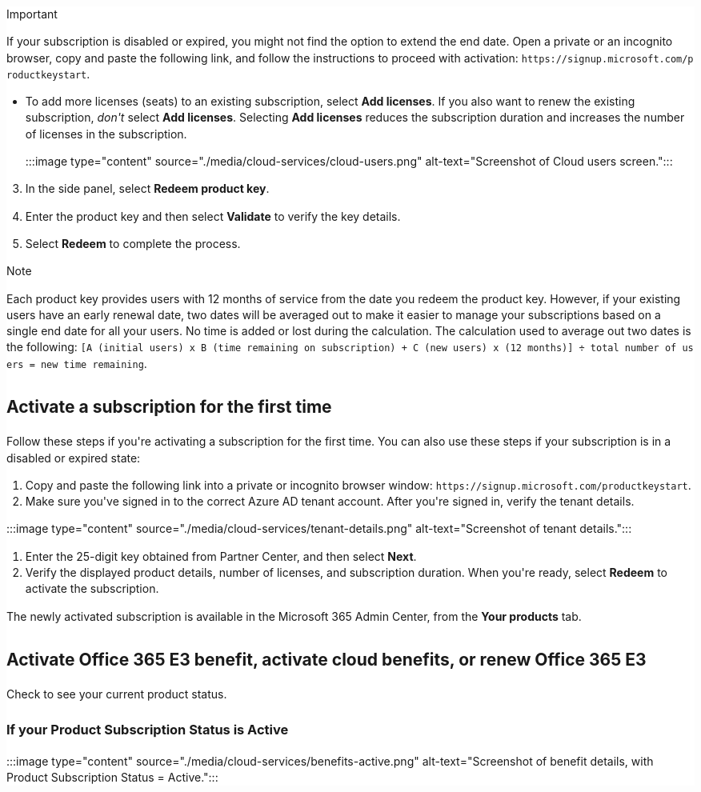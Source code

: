 > [!IMPORTANT]
> If your subscription is disabled or expired, you might not find the option to extend the end date. Open a private or an incognito browser, copy and paste the following link, and follow the instructions to proceed with activation: `https://signup.microsoft.com/productkeystart`.

  - To add more licenses (seats) to an existing subscription, select **Add licenses**. If you also want to renew the existing subscription, *don't* select **Add licenses**. Selecting **Add licenses** reduces the subscription duration and increases the number of licenses in the subscription.

    :::image type="content" source="./media/cloud-services/cloud-users.png" alt-text="Screenshot of Cloud users screen.":::

3. In the side panel, select **Redeem product key**.

4. Enter the product key and then select **Validate** to verify the key details.

5. Select **Redeem** to complete the process.

> [!NOTE]
> Each product key provides users with 12 months of service from the date you redeem the product key. However, if your existing users have an early renewal date, two dates will be averaged out to make it easier to manage your subscriptions based on a single end date for all your users. No time is added or lost during the calculation. The calculation used to average out two dates is the following: `[A (initial users) x B (time remaining on subscription) + C (new users) x (12 months)] ÷ total number of users = new time remaining`.

## Activate a subscription for the first time

Follow these steps if you're activating a subscription for the first time. You can also use these steps if your subscription is in a disabled or expired state:

1. Copy and paste the following link into a private or incognito browser window: `https://signup.microsoft.com/productkeystart`.
1. Make sure you've signed in to the correct Azure AD tenant account. After you're signed in, verify the tenant details.

  :::image type="content" source="./media/cloud-services/tenant-details.png" alt-text="Screenshot of tenant details.":::

1. Enter the 25-digit key obtained from Partner Center, and then select **Next**.
1. Verify the displayed product details, number of licenses, and subscription duration. When you're ready, select **Redeem** to activate the subscription.

The newly activated subscription is available in the Microsoft 365 Admin Center, from the **Your products** tab.

## Activate Office 365 E3 benefit, activate cloud benefits, or renew Office 365 E3

Check to see your current product status.

<a name="Active"></a><a name="active"></a>
### If your Product Subscription Status is Active

  :::image type="content" source="./media/cloud-services/benefits-active.png" alt-text="Screenshot of benefit details, with Product Subscription Status = Active.":::
